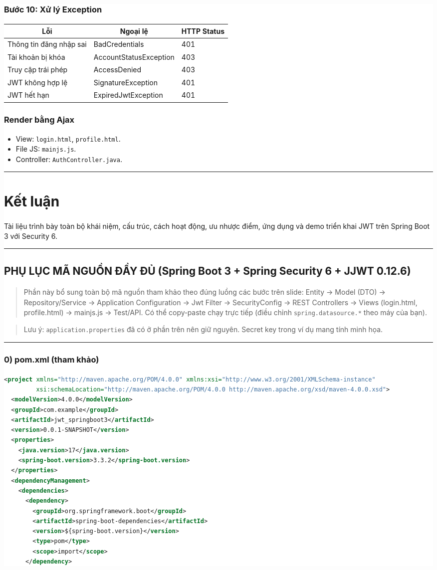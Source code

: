 ### Bước 10: Xử lý Exception
| Lỗi | Ngoại lệ | HTTP Status |
|-----|----------|-------------|
| Thông tin đăng nhập sai | BadCredentials | 401 |
| Tài khoản bị khóa | AccountStatusException | 403 |
| Truy cập trái phép | AccessDenied | 403 |
| JWT không hợp lệ | SignatureException | 401 |
| JWT hết hạn | ExpiredJwtException | 401 |

### Render bằng Ajax
- View: `login.html`, `profile.html`.  
- File JS: `mainjs.js`.  
- Controller: `AuthController.java`.

---

# Kết luận
Tài liệu trình bày toàn bộ khái niệm, cấu trúc, cách hoạt động, ưu nhược điểm, ứng dụng và demo triển khai JWT trên Spring Boot 3 với Security 6.



---

## PHỤ LỤC MÃ NGUỒN ĐẦY ĐỦ (Spring Boot 3 + Spring Security 6 + JJWT 0.12.6)

> Phần này bổ sung toàn bộ mã nguồn tham khảo theo đúng luồng các bước trên slide: Entity → Model (DTO) → Repository/Service → Application Configuration → Jwt Filter → SecurityConfig → REST Controllers → Views (login.html, profile.html) → mainjs.js → Test/API. Có thể copy‑paste chạy trực tiếp (điều chỉnh `spring.datasource.*` theo máy của bạn).

> Lưu ý: `application.properties` đã có ở phần trên nên giữ nguyên. Secret key trong ví dụ mang tính minh họa.

---

### 0) pom.xml (tham khảo)
```xml
<project xmlns="http://maven.apache.org/POM/4.0.0" xmlns:xsi="http://www.w3.org/2001/XMLSchema-instance"
         xsi:schemaLocation="http://maven.apache.org/POM/4.0.0 http://maven.apache.org/xsd/maven-4.0.0.xsd">
  <modelVersion>4.0.0</modelVersion>
  <groupId>com.example</groupId>
  <artifactId>jwt_springboot3</artifactId>
  <version>0.0.1-SNAPSHOT</version>
  <properties>
    <java.version>17</java.version>
    <spring-boot.version>3.3.2</spring-boot.version>
  </properties>
  <dependencyManagement>
    <dependencies>
      <dependency>
        <groupId>org.springframework.boot</groupId>
        <artifactId>spring-boot-dependencies</artifactId>
        <version>${spring-boot.version}</version>
        <type>pom</type>
        <scope>import</scope>
      </dependency>
```